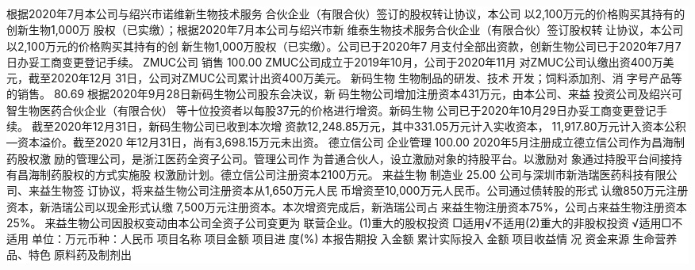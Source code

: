 根据2020年7月本公司与绍兴市诺维新生物技术服务
合伙企业（有限合伙）签订的股权转让协议，本公司
以2,100万元的价格购买其持有的创新生物1,000万
股权（已实缴）；根据2020年7月本公司与绍兴市新
维泰生物技术服务合伙企业（有限合伙）签订股权转
让协议，本公司以2,100万元的价格购买其持有的创
新生物1,000万股权（已实缴）。公司已于2020年7
月支付全部出资款，创新生物公司已于2020年7月7
日办妥工商变更登记手续。
ZMUC公司
销售
100.00
ZMUC公司成立于2019年10月，公司于2020年11月
对ZMUC公司认缴出资400万美元，截至2020年12月
31日，公司对ZMUC公司累计出资400万美元。
新码生物
生物制品的研发、技术
开发；饲料添加剂、消
字号产品等的销售。
80.69
根据2020年9月28日新码生物公司股东会决议，新
码生物公司增加注册资本431万元，由本公司、来益
投资公司及绍兴可智生物医药合伙企业（有限合伙）
等十位投资者以每股37元的价格进行增资。新码生物
公司已于2020年10月29日办妥工商变更登记手续。
截至2020年12月31日，新码生物公司已收到本次增
资款12,248.85万元，其中331.05万元计入实收资本，
11,917.80万元计入资本公积—资本溢价。截至2020
年12月31日，尚有3,698.15万元未出资。
德立信公司
企业管理
100.00
2020年5月注册成立德立信公司作为昌海制药股权激
励的管理公司，是浙江医药全资子公司。管理公司作
为普通合伙人，设立激励对象的持股平台。以激励对
象通过持股平台间接持有昌海制药股权的方式实施股
权激励计划。德立信公司注册资本2100万元。
来益生物
制造业
25.00
公司与深圳市新浩瑞医药科技有限公司、来益生物签
订协议，将来益生物公司注册资本从1,650万元人民
币增资至10,000万元人民币。公司通过债转股的形式
认缴850万元注册资本，新浩瑞公司以现金形式认缴
7,500万元注册资本。本次增资完成后，新浩瑞公司占
来益生物注册资本75%，公司占来益生物注册资本25%。
来益生物公司因股权变动由本公司全资子公司变更为
联营企业。(1)重大的股权投资
□适用√不适用(2)重大的非股权投资
√适用□不适用
单位：万元币种：人民币
项目名称
项目金额
项目进
度(%)
本报告期投
入金额
累计实际投入
金额
项目收益情
况
资金来源
生命营养品、特色
原料药及制剂出
